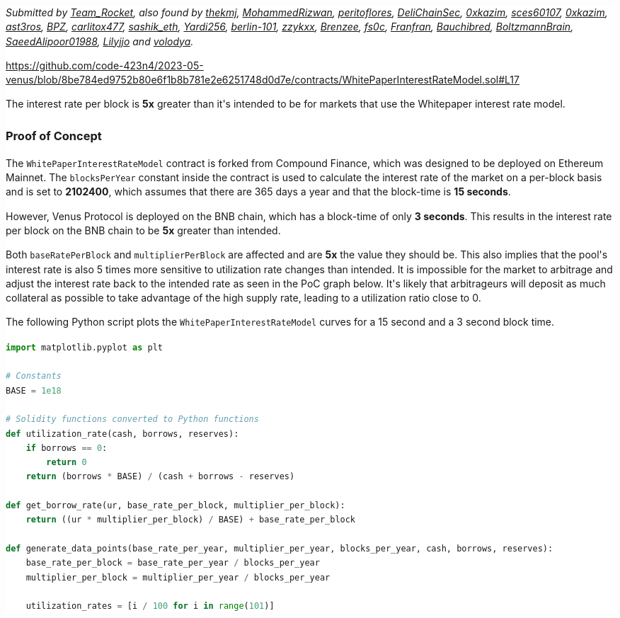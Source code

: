 *Submitted by [Team\_Rocket](https://github.com/code-423n4/2023-05-venus-findings/issues/320), also found by [thekmj](https://github.com/code-423n4/2023-05-venus-findings/issues/570), [MohammedRizwan](https://github.com/code-423n4/2023-05-venus-findings/issues/559), [peritoflores](https://github.com/code-423n4/2023-05-venus-findings/issues/528), [DeliChainSec](https://github.com/code-423n4/2023-05-venus-findings/issues/527), [0xkazim](https://github.com/code-423n4/2023-05-venus-findings/issues/482), [sces60107](https://github.com/code-423n4/2023-05-venus-findings/issues/430), [0xkazim](https://github.com/code-423n4/2023-05-venus-findings/issues/418), [ast3ros](https://github.com/code-423n4/2023-05-venus-findings/issues/394), [BPZ](https://github.com/code-423n4/2023-05-venus-findings/issues/388), [carlitox477](https://github.com/code-423n4/2023-05-venus-findings/issues/383), [sashik\_eth](https://github.com/code-423n4/2023-05-venus-findings/issues/326), [Yardi256](https://github.com/code-423n4/2023-05-venus-findings/issues/313), [berlin-101](https://github.com/code-423n4/2023-05-venus-findings/issues/310), [zzykxx](https://github.com/code-423n4/2023-05-venus-findings/issues/290), [Brenzee](https://github.com/code-423n4/2023-05-venus-findings/issues/260), [fs0c](https://github.com/code-423n4/2023-05-venus-findings/issues/225), [Franfran](https://github.com/code-423n4/2023-05-venus-findings/issues/209), [Bauchibred](https://github.com/code-423n4/2023-05-venus-findings/issues/174), [BoltzmannBrain](https://github.com/code-423n4/2023-05-venus-findings/issues/155), [SaeedAlipoor01988](https://github.com/code-423n4/2023-05-venus-findings/issues/105), [Lilyjjo](https://github.com/code-423n4/2023-05-venus-findings/issues/32) and [volodya](https://github.com/code-423n4/2023-05-venus-findings/issues/6).*

<https://github.com/code-423n4/2023-05-venus/blob/8be784ed9752b80e6f1b8b781e2e6251748d0d7e/contracts/WhitePaperInterestRateModel.sol#L17>

The interest rate per block is **5x** greater than it's intended to be for markets that use the Whitepaper interest rate model.

### Proof of Concept

The `WhitePaperInterestRateModel` contract is forked from Compound Finance, which was designed to be deployed on Ethereum Mainnet. The `blocksPerYear` constant inside the contract is used to calculate the interest rate of the market on a per-block basis and is set to **2102400**, which assumes that there are 365 days a year and that the block-time is **15 seconds**.

However, Venus Protocol is deployed on the BNB chain, which has a block-time of only **3 seconds**. This results in the interest rate per block on the BNB chain to be **5x** greater than intended.

Both `baseRatePerBlock` and `multiplierPerBlock` are affected and are **5x** the value they should be. This also implies that the pool's interest rate is also 5 times more sensitive to utilization rate changes than intended. It is impossible for the market to arbitrage and adjust the interest rate back to the intended rate as seen in the PoC graph below. It's likely that arbitrageurs will deposit as much collateral as possible to take advantage of the high supply rate, leading to a utilization ratio close to 0.

The following Python script plots the `WhitePaperInterestRateModel` curves for a 15 second and a 3 second block time.

```python
import matplotlib.pyplot as plt

# Constants
BASE = 1e18

# Solidity functions converted to Python functions
def utilization_rate(cash, borrows, reserves):
    if borrows == 0:
        return 0
    return (borrows * BASE) / (cash + borrows - reserves)

def get_borrow_rate(ur, base_rate_per_block, multiplier_per_block):
    return ((ur * multiplier_per_block) / BASE) + base_rate_per_block

def generate_data_points(base_rate_per_year, multiplier_per_year, blocks_per_year, cash, borrows, reserves):
    base_rate_per_block = base_rate_per_year / blocks_per_year
    multiplier_per_block = multiplier_per_year / blocks_per_year

    utilization_rates = [i / 100 for i in range(101)]
```